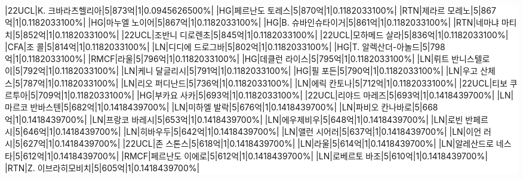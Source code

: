 |22UCL|K. 크바라츠헬리아|5|873억|1|0.0945626500%|
|HG|페르난도 토레스|5|870억|1|0.1182033100%|
|RTN|제라르 모레노|5|867억|1|0.1182033100%|
|HG|마누엘 노이어|5|867억|1|0.1182033100%|
|HG|B. 슈바인슈타이거|5|861억|1|0.1182033100%|
|RTN|네마냐 마티치|5|852억|1|0.1182033100%|
|22UCL|조반니 디로렌초|5|845억|1|0.1182033100%|
|22UCL|모하메드 살라|5|836억|1|0.1182033100%|
|CFA|조 콜|5|814억|1|0.1182033100%|
|LN|디디에 드로그바|5|802억|1|0.1182033100%|
|HG|T. 알렉산더-아놀드|5|798억|1|0.1182033100%|
|RMCF|라울|5|796억|1|0.1182033100%|
|HG|데클런 라이스|5|795억|1|0.1182033100%|
|LN|뤼트 반니스텔로이|5|792억|1|0.1182033100%|
|LN|케니 달글리시|5|791억|1|0.1182033100%|
|HG|필 포든|5|790억|1|0.1182033100%|
|LN|우고 산체스|5|787억|1|0.1182033100%|
|LN|리오 퍼디난드|5|736억|1|0.1182033100%|
|LN|에릭 칸토나|5|712억|1|0.1182033100%|
|22UCL|티보 쿠르투아|5|709억|1|0.1182033100%|
|HG|부카요 사카|5|693억|1|0.1182033100%|
|22UCL|리야드 마레즈|5|693억|1|0.1418439700%|
|LN|마르코 반바스텐|5|682억|1|0.1418439700%|
|LN|미하엘 발락|5|676억|1|0.1418439700%|
|LN|파비오 칸나바로|5|668억|1|0.1418439700%|
|LN|프랑코 바레시|5|653억|1|0.1418439700%|
|LN|에우제비우|5|648억|1|0.1418439700%|
|LN|로빈 반페르시|5|646억|1|0.1418439700%|
|LN|히바우두|5|642억|1|0.1418439700%|
|LN|앨런 시어러|5|637억|1|0.1418439700%|
|LN|이언 러시|5|627억|1|0.1418439700%|
|22UCL|존 스톤스|5|618억|1|0.1418439700%|
|LN|라울|5|614억|1|0.1418439700%|
|LN|알레산드로 네스타|5|612억|1|0.1418439700%|
|RMCF|페르난도 이에로|5|612억|1|0.1418439700%|
|LN|로베르토 바조|5|610억|1|0.1418439700%|
|RTN|Z. 이브라히모비치|5|605억|1|0.1418439700%|